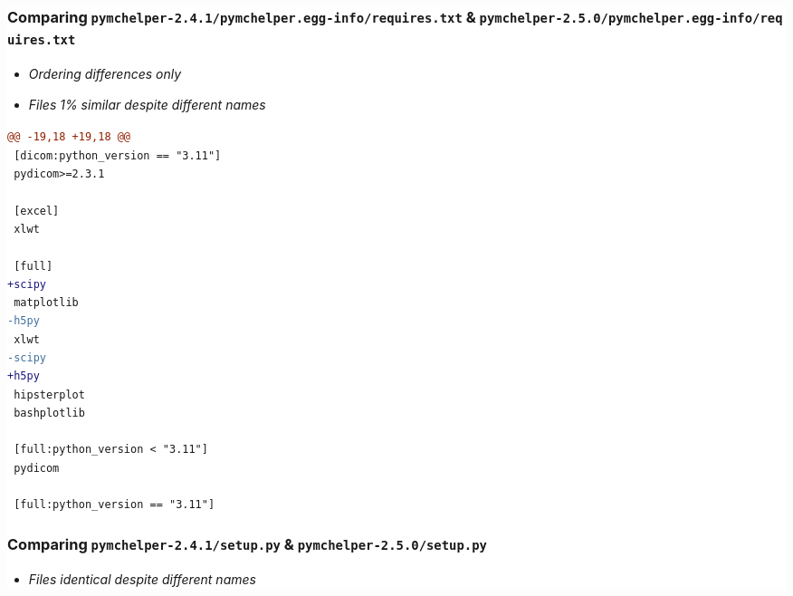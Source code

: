 ### Comparing `pymchelper-2.4.1/pymchelper.egg-info/requires.txt` & `pymchelper-2.5.0/pymchelper.egg-info/requires.txt`

 * *Ordering differences only*

 * *Files 1% similar despite different names*

```diff
@@ -19,18 +19,18 @@
 [dicom:python_version == "3.11"]
 pydicom>=2.3.1
 
 [excel]
 xlwt
 
 [full]
+scipy
 matplotlib
-h5py
 xlwt
-scipy
+h5py
 hipsterplot
 bashplotlib
 
 [full:python_version < "3.11"]
 pydicom
 
 [full:python_version == "3.11"]
```

### Comparing `pymchelper-2.4.1/setup.py` & `pymchelper-2.5.0/setup.py`

 * *Files identical despite different names*

